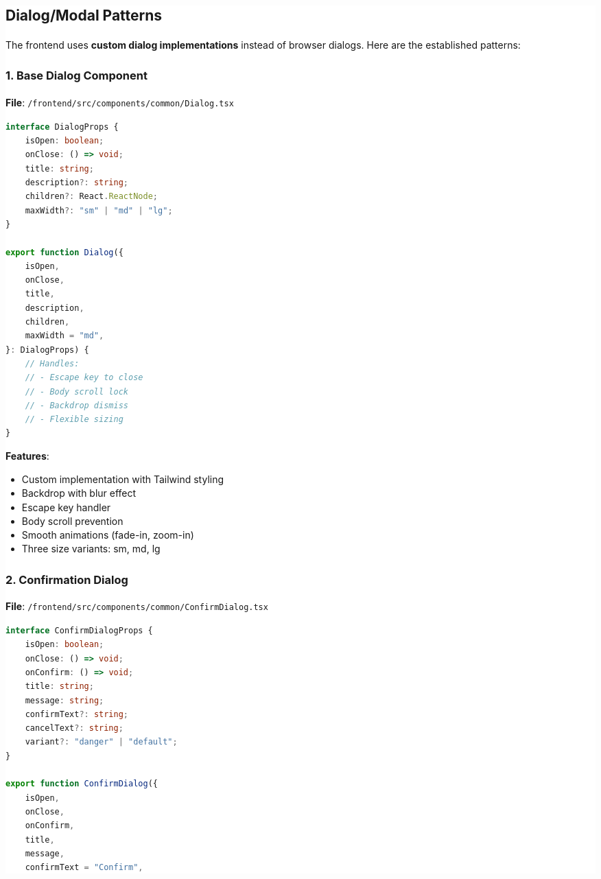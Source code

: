 
## Dialog/Modal Patterns

The frontend uses **custom dialog implementations** instead of browser dialogs. Here are the established patterns:

### 1. Base Dialog Component
**File**: `/frontend/src/components/common/Dialog.tsx`

```typescript
interface DialogProps {
    isOpen: boolean;
    onClose: () => void;
    title: string;
    description?: string;
    children?: React.ReactNode;
    maxWidth?: "sm" | "md" | "lg";
}

export function Dialog({
    isOpen,
    onClose,
    title,
    description,
    children,
    maxWidth = "md",
}: DialogProps) {
    // Handles:
    // - Escape key to close
    // - Body scroll lock
    // - Backdrop dismiss
    // - Flexible sizing
}
```

**Features**:
- Custom implementation with Tailwind styling
- Backdrop with blur effect
- Escape key handler
- Body scroll prevention
- Smooth animations (fade-in, zoom-in)
- Three size variants: sm, md, lg

### 2. Confirmation Dialog
**File**: `/frontend/src/components/common/ConfirmDialog.tsx`

```typescript
interface ConfirmDialogProps {
    isOpen: boolean;
    onClose: () => void;
    onConfirm: () => void;
    title: string;
    message: string;
    confirmText?: string;
    cancelText?: string;
    variant?: "danger" | "default";
}

export function ConfirmDialog({
    isOpen,
    onClose,
    onConfirm,
    title,
    message,
    confirmText = "Confirm",
```